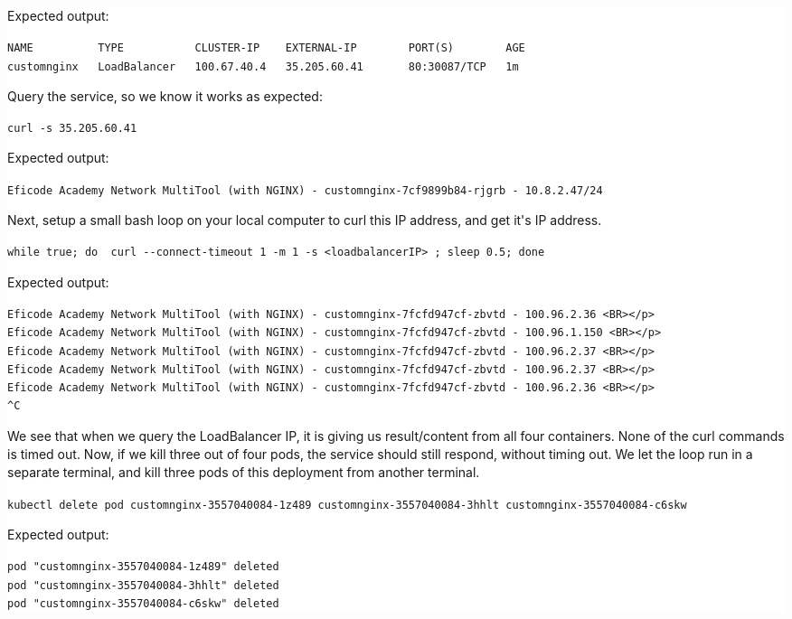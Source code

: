 Expected output:

```
NAME          TYPE           CLUSTER-IP    EXTERNAL-IP        PORT(S)        AGE
customnginx   LoadBalancer   100.67.40.4   35.205.60.41       80:30087/TCP   1m
```

Query the service, so we know it works as expected:

```
curl -s 35.205.60.41
```

Expected output:

```
Eficode Academy Network MultiTool (with NGINX) - customnginx-7cf9899b84-rjgrb - 10.8.2.47/24
```

Next, setup a small bash loop on your local computer to curl this IP address, and get it's IP address.

```
while true; do  curl --connect-timeout 1 -m 1 -s <loadbalancerIP> ; sleep 0.5; done
```

Expected output:

```
Eficode Academy Network MultiTool (with NGINX) - customnginx-7fcfd947cf-zbvtd - 100.96.2.36 <BR></p>
Eficode Academy Network MultiTool (with NGINX) - customnginx-7fcfd947cf-zbvtd - 100.96.1.150 <BR></p>
Eficode Academy Network MultiTool (with NGINX) - customnginx-7fcfd947cf-zbvtd - 100.96.2.37 <BR></p>
Eficode Academy Network MultiTool (with NGINX) - customnginx-7fcfd947cf-zbvtd - 100.96.2.37 <BR></p>
Eficode Academy Network MultiTool (with NGINX) - customnginx-7fcfd947cf-zbvtd - 100.96.2.36 <BR></p>
^C
```

We see that when we query the LoadBalancer IP, it is giving us result/content from all four containers. None of the curl commands is timed out. Now, if we kill three out of four pods, the service should still respond, without timing out. We let the loop run in a separate terminal, and kill three pods of this deployment from another terminal.

```
kubectl delete pod customnginx-3557040084-1z489 customnginx-3557040084-3hhlt customnginx-3557040084-c6skw
```

Expected output:

```
pod "customnginx-3557040084-1z489" deleted
pod "customnginx-3557040084-3hhlt" deleted
pod "customnginx-3557040084-c6skw" deleted
```
